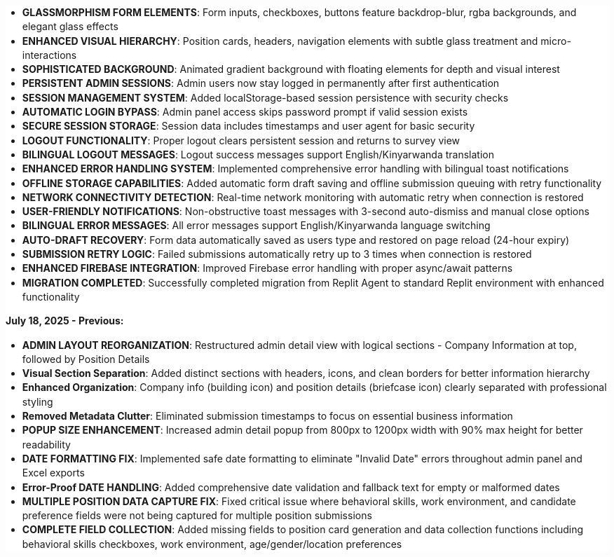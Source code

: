 - **GLASSMORPHISM FORM ELEMENTS**: Form inputs, checkboxes, buttons feature backdrop-blur, rgba backgrounds, and elegant glass effects
- **ENHANCED VISUAL HIERARCHY**: Position cards, headers, navigation elements with subtle glass treatment and micro-interactions
- **SOPHISTICATED BACKGROUND**: Animated gradient background with floating elements for depth and visual interest
- **PERSISTENT ADMIN SESSIONS**: Admin users now stay logged in permanently after first authentication
- **SESSION MANAGEMENT SYSTEM**: Added localStorage-based session persistence with security checks
- **AUTOMATIC LOGIN BYPASS**: Admin panel access skips password prompt if valid session exists
- **SECURE SESSION STORAGE**: Session data includes timestamps and user agent for basic security
- **LOGOUT FUNCTIONALITY**: Proper logout clears persistent session and returns to survey view
- **BILINGUAL LOGOUT MESSAGES**: Logout success messages support English/Kinyarwanda translation
- **ENHANCED ERROR HANDLING SYSTEM**: Implemented comprehensive error handling with bilingual toast notifications
- **OFFLINE STORAGE CAPABILITIES**: Added automatic form draft saving and offline submission queuing with retry functionality
- **NETWORK CONNECTIVITY DETECTION**: Real-time network monitoring with automatic retry when connection is restored
- **USER-FRIENDLY NOTIFICATIONS**: Non-obstructive toast messages with 3-second auto-dismiss and manual close options
- **BILINGUAL ERROR MESSAGES**: All error messages support English/Kinyarwanda language switching
- **AUTO-DRAFT RECOVERY**: Form data automatically saved as users type and restored on page reload (24-hour expiry)
- **SUBMISSION RETRY LOGIC**: Failed submissions automatically retry up to 3 times when connection is restored
- **ENHANCED FIREBASE INTEGRATION**: Improved Firebase error handling with proper async/await patterns
- **MIGRATION COMPLETED**: Successfully completed migration from Replit Agent to standard Replit environment with enhanced functionality

**July 18, 2025 - Previous:**
- **ADMIN LAYOUT REORGANIZATION**: Restructured admin detail view with logical sections - Company Information at top, followed by Position Details
- **Visual Section Separation**: Added distinct sections with headers, icons, and clean borders for better information hierarchy  
- **Enhanced Organization**: Company info (building icon) and position details (briefcase icon) clearly separated with professional styling
- **Removed Metadata Clutter**: Eliminated submission timestamps to focus on essential business information
- **POPUP SIZE ENHANCEMENT**: Increased admin detail popup from 800px to 1200px width with 90% max height for better readability
- **DATE FORMATTING FIX**: Implemented safe date formatting to eliminate "Invalid Date" errors throughout admin panel and Excel exports
- **Error-Proof DATE HANDLING**: Added comprehensive date validation and fallback text for empty or malformed dates
- **MULTIPLE POSITION DATA CAPTURE FIX**: Fixed critical issue where behavioral skills, work environment, and candidate preference fields were not being captured for multiple position submissions
- **COMPLETE FIELD COLLECTION**: Added missing fields to position card generation and data collection functions including behavioral skills checkboxes, work environment, age/gender/location preferences
